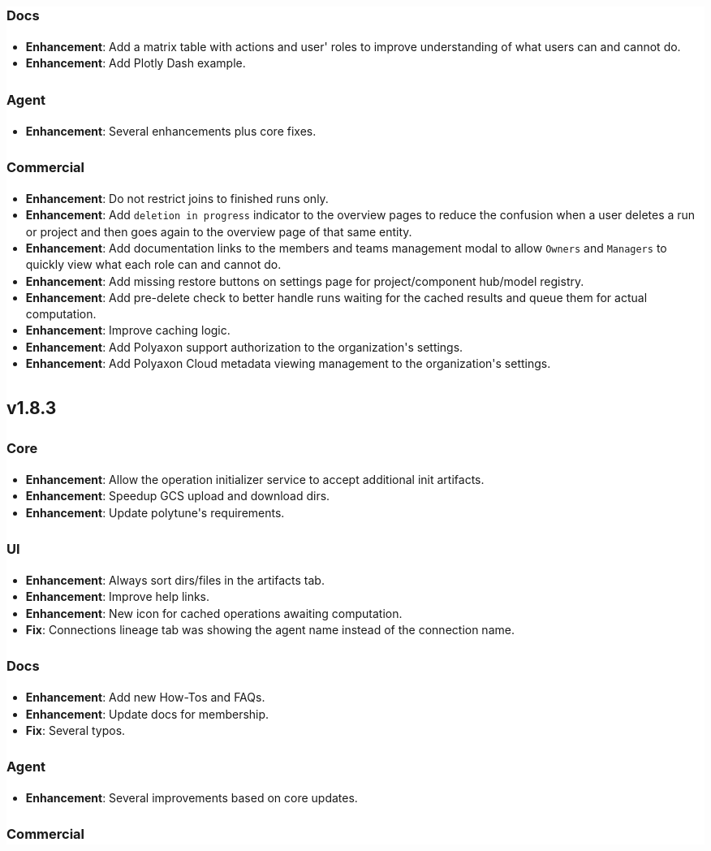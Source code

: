 ### Docs

- **Enhancement**: Add a matrix table with actions and user' roles to improve understanding of what users can and cannot do.
- **Enhancement**: Add Plotly Dash example.

### Agent

- **Enhancement**: Several enhancements plus core fixes.

### Commercial

- **Enhancement**: Do not restrict joins to finished runs only.
- **Enhancement**: Add `deletion in progress` indicator to the overview pages to reduce the confusion
  when a user deletes a run or project and then goes again to the overview page of that same entity.
- **Enhancement**: Add documentation links to the members and teams management modal to allow `Owners` and `Managers` to quickly view what each role can and cannot do.
- **Enhancement**: Add missing restore buttons on settings page for project/component hub/model registry.
- **Enhancement**: Add pre-delete check to better handle runs waiting for the cached results and queue them for actual computation.
- **Enhancement**: Improve caching logic.
- **Enhancement**: Add Polyaxon support authorization to the organization's settings.
- **Enhancement**: Add Polyaxon Cloud metadata viewing management to the organization's settings.

## v1.8.3

### Core

- **Enhancement**: Allow the operation initializer service to accept additional init artifacts.
- **Enhancement**: Speedup GCS upload and download dirs.
- **Enhancement**: Update polytune's requirements.

### UI

- **Enhancement**: Always sort dirs/files in the artifacts tab.
- **Enhancement**: Improve help links.
- **Enhancement**: New icon for cached operations awaiting computation.
- **Fix**: Connections lineage tab was showing the agent name instead of the connection name.

### Docs

- **Enhancement**: Add new How-Tos and FAQs.
- **Enhancement**: Update docs for membership.
- **Fix**: Several typos.

### Agent

- **Enhancement**: Several improvements based on core updates.

### Commercial
